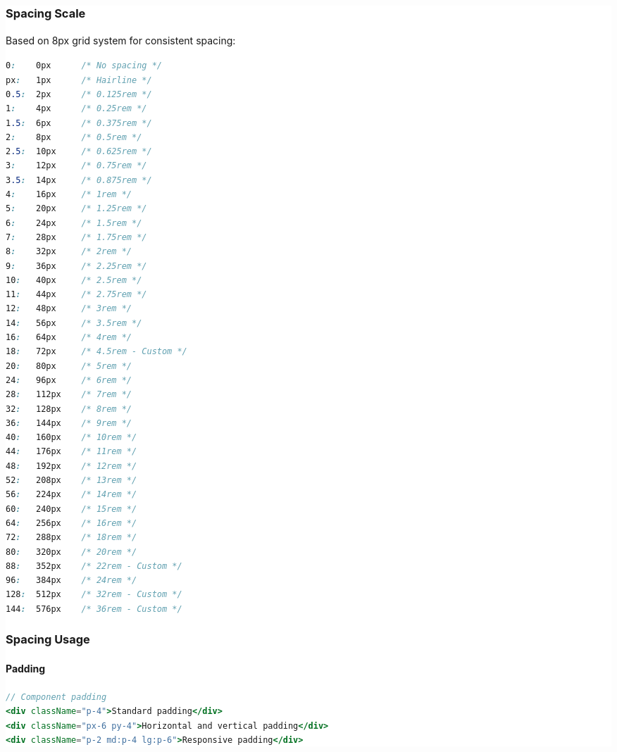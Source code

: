 ### Spacing Scale
Based on 8px grid system for consistent spacing:

```css
0:    0px      /* No spacing */
px:   1px      /* Hairline */
0.5:  2px      /* 0.125rem */
1:    4px      /* 0.25rem */
1.5:  6px      /* 0.375rem */
2:    8px      /* 0.5rem */
2.5:  10px     /* 0.625rem */
3:    12px     /* 0.75rem */
3.5:  14px     /* 0.875rem */
4:    16px     /* 1rem */
5:    20px     /* 1.25rem */
6:    24px     /* 1.5rem */
7:    28px     /* 1.75rem */
8:    32px     /* 2rem */
9:    36px     /* 2.25rem */
10:   40px     /* 2.5rem */
11:   44px     /* 2.75rem */
12:   48px     /* 3rem */
14:   56px     /* 3.5rem */
16:   64px     /* 4rem */
18:   72px     /* 4.5rem - Custom */
20:   80px     /* 5rem */
24:   96px     /* 6rem */
28:   112px    /* 7rem */
32:   128px    /* 8rem */
36:   144px    /* 9rem */
40:   160px    /* 10rem */
44:   176px    /* 11rem */
48:   192px    /* 12rem */
52:   208px    /* 13rem */
56:   224px    /* 14rem */
60:   240px    /* 15rem */
64:   256px    /* 16rem */
72:   288px    /* 18rem */
80:   320px    /* 20rem */
88:   352px    /* 22rem - Custom */
96:   384px    /* 24rem */
128:  512px    /* 32rem - Custom */
144:  576px    /* 36rem - Custom */
```

### Spacing Usage

#### Padding
```jsx
// Component padding
<div className="p-4">Standard padding</div>
<div className="px-6 py-4">Horizontal and vertical padding</div>
<div className="p-2 md:p-4 lg:p-6">Responsive padding</div>
```
